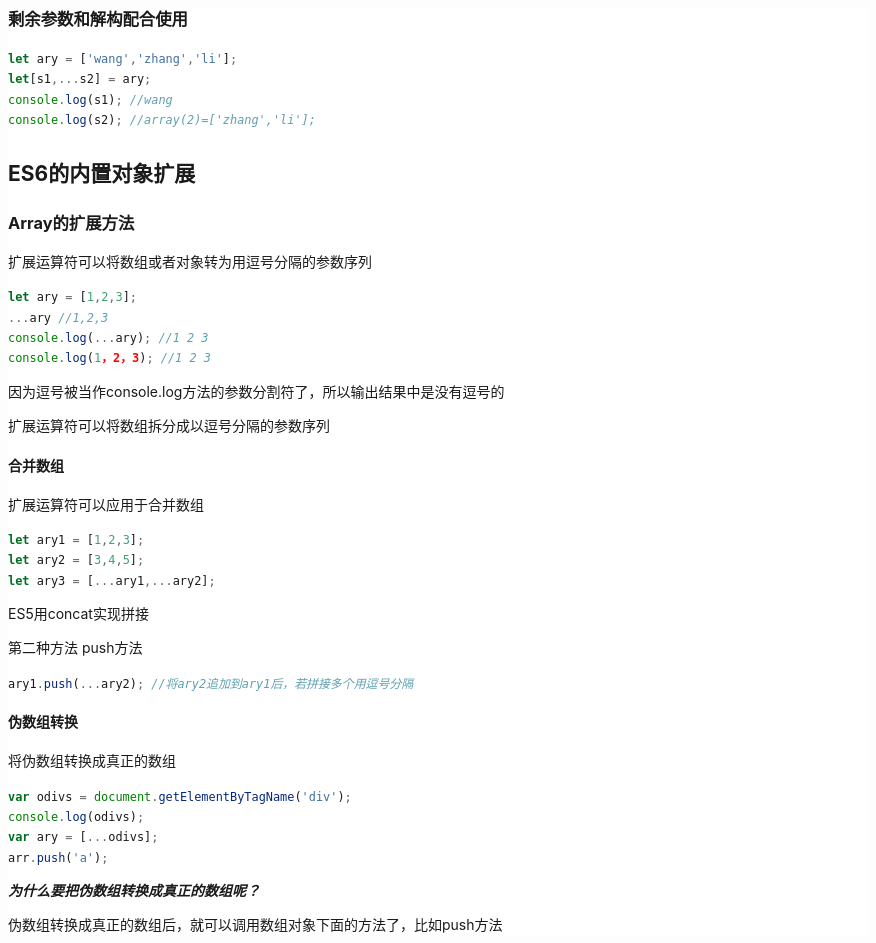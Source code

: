 ### 剩余参数和解构配合使用

```js
let ary = ['wang','zhang','li'];
let[s1,...s2] = ary;
console.log(s1); //wang
console.log(s2); //array(2)=['zhang','li'];
```

## ES6的内置对象扩展

### Array的扩展方法

扩展运算符可以将数组或者对象转为用逗号分隔的参数序列

```js
let ary = [1,2,3];
...ary //1,2,3
console.log(...ary); //1 2 3
console.log(1，2，3); //1 2 3
```

因为逗号被当作console.log方法的参数分割符了，所以输出结果中是没有逗号的

扩展运算符可以将数组拆分成以逗号分隔的参数序列

#### 合并数组

扩展运算符可以应用于合并数组

```js
let ary1 = [1,2,3];
let ary2 = [3,4,5];
let ary3 = [...ary1,...ary2];
```

ES5用concat实现拼接

第二种方法 push方法

```js
ary1.push(...ary2); //将ary2追加到ary1后，若拼接多个用逗号分隔
```

#### 伪数组转换

将伪数组转换成真正的数组

```js
var odivs = document.getElementByTagName('div');
console.log(odivs);
var ary = [...odivs];
arr.push('a');
```

**_为什么要把伪数组转换成真正的数组呢？_**

伪数组转换成真正的数组后，就可以调用数组对象下面的方法了，比如push方法
